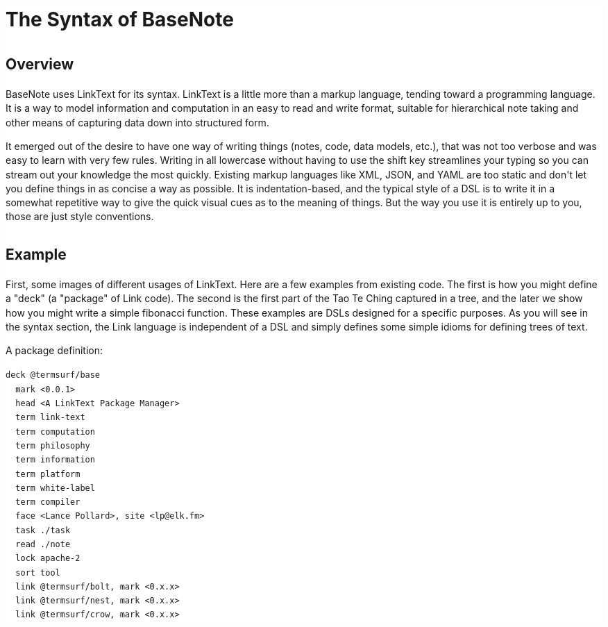 # The Syntax of BaseNote

## Overview

BaseNote uses LinkText for its syntax. LinkText is a little more than a
markup language, tending toward a programming language. It is a way to
model information and computation in an easy to read and write format,
suitable for hierarchical note taking and other means of capturing data
down into structured form.

It emerged out of the desire to have one way of writing things (notes,
code, data models, etc.), that was not too verbose and was easy to learn
with very few rules. Writing in all lowercase without having to use the
shift key streamlines your typing so you can stream out your knowledge
the most quickly. Existing markup languages like XML, JSON, and YAML are
too static and don't let you define things in as concise a way as
possible. It is indentation-based, and the typical style of a DSL is to
write it in a somewhat repetitive way to give the quick visual cues as
to the meaning of things. But the way you use it is entirely up to you,
those are just style conventions.

## Example

First, some images of different usages of LinkText. Here are a few
examples from existing code. The first is how you might define a "deck"
(a "package" of Link code). The second is the first part of the Tao Te
Ching captured in a tree, and the later we show how you might write a
simple fibonacci function. These examples are DSLs designed for a
specific purposes. As you will see in the syntax section, the Link
language is independent of a DSL and simply defines some simple idioms
for defining trees of text.

A package definition:

```link
deck @termsurf/base
  mark <0.0.1>
  head <A LinkText Package Manager>
  term link-text
  term computation
  term philosophy
  term information
  term platform
  term white-label
  term compiler
  face <Lance Pollard>, site <lp@elk.fm>
  task ./task
  read ./note
  lock apache-2
  sort tool
  link @termsurf/bolt, mark <0.x.x>
  link @termsurf/nest, mark <0.x.x>
  link @termsurf/crow, mark <0.x.x>
```
